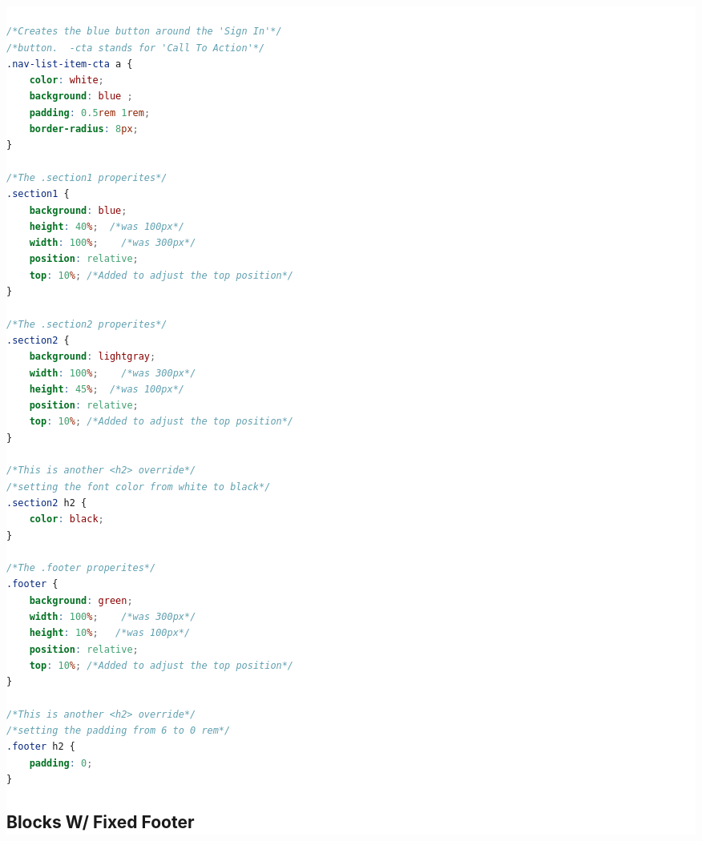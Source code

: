 ```css

/*Creates the blue button around the 'Sign In'*/
/*button.  -cta stands for 'Call To Action'*/
.nav-list-item-cta a {
    color: white;
    background: blue ;
    padding: 0.5rem 1rem;
    border-radius: 8px;
}

/*The .section1 properites*/
.section1 {
    background: blue;
    height: 40%;  /*was 100px*/
    width: 100%;    /*was 300px*/
    position: relative;
    top: 10%; /*Added to adjust the top position*/
}

/*The .section2 properites*/
.section2 {
    background: lightgray;
    width: 100%;    /*was 300px*/
    height: 45%;  /*was 100px*/
    position: relative;
    top: 10%; /*Added to adjust the top position*/
}

/*This is another <h2> override*/
/*setting the font color from white to black*/
.section2 h2 {
    color: black;
}

/*The .footer properites*/
.footer {
    background: green;
    width: 100%;    /*was 300px*/
    height: 10%;   /*was 100px*/
    position: relative;
    top: 10%; /*Added to adjust the top position*/
}

/*This is another <h2> override*/
/*setting the padding from 6 to 0 rem*/
.footer h2 {
    padding: 0;
}
```
## Blocks W/ Fixed Footer
